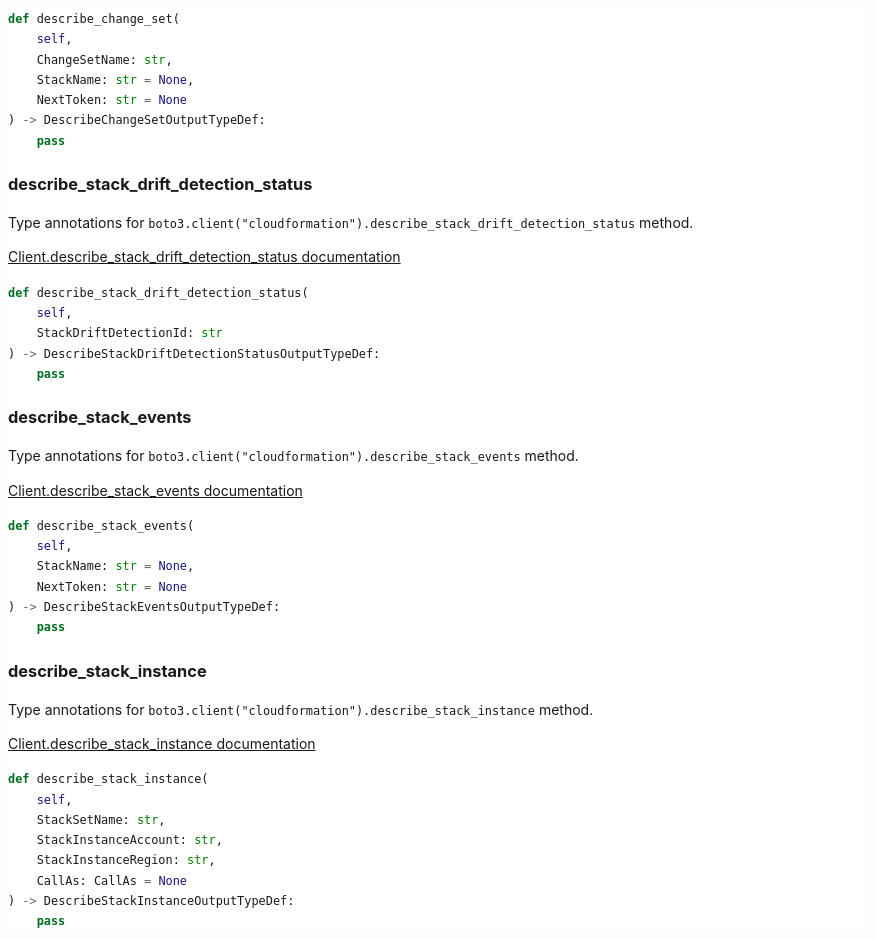 ```python
def describe_change_set(
    self,
    ChangeSetName: str,
    StackName: str = None,
    NextToken: str = None
) -> DescribeChangeSetOutputTypeDef:
    pass
```

### describe_stack_drift_detection_status

Type annotations for `boto3.client("cloudformation").describe_stack_drift_detection_status` method.

[Client.describe_stack_drift_detection_status documentation](https://boto3.amazonaws.com/v1/documentation/api/latest/reference/services/cloudformation.html#CloudFormation.Client.describe_stack_drift_detection_status)

```python
def describe_stack_drift_detection_status(
    self,
    StackDriftDetectionId: str
) -> DescribeStackDriftDetectionStatusOutputTypeDef:
    pass
```

### describe_stack_events

Type annotations for `boto3.client("cloudformation").describe_stack_events` method.

[Client.describe_stack_events documentation](https://boto3.amazonaws.com/v1/documentation/api/latest/reference/services/cloudformation.html#CloudFormation.Client.describe_stack_events)

```python
def describe_stack_events(
    self,
    StackName: str = None,
    NextToken: str = None
) -> DescribeStackEventsOutputTypeDef:
    pass
```

### describe_stack_instance

Type annotations for `boto3.client("cloudformation").describe_stack_instance` method.

[Client.describe_stack_instance documentation](https://boto3.amazonaws.com/v1/documentation/api/latest/reference/services/cloudformation.html#CloudFormation.Client.describe_stack_instance)

```python
def describe_stack_instance(
    self,
    StackSetName: str,
    StackInstanceAccount: str,
    StackInstanceRegion: str,
    CallAs: CallAs = None
) -> DescribeStackInstanceOutputTypeDef:
    pass
```
